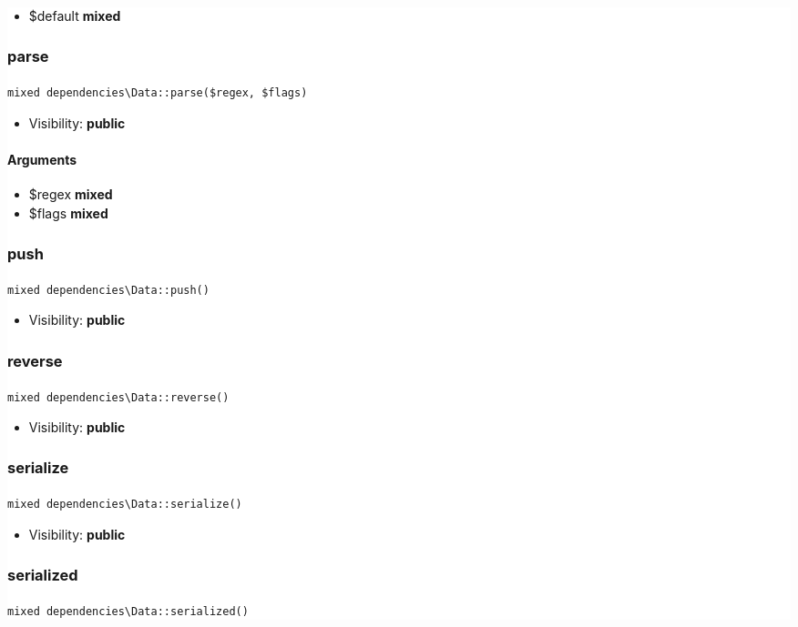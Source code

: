 * $default **mixed**



### parse

```
mixed dependencies\Data::parse($regex, $flags)
```





* Visibility: **public**

#### Arguments

* $regex **mixed**
* $flags **mixed**



### push

```
mixed dependencies\Data::push()
```





* Visibility: **public**



### reverse

```
mixed dependencies\Data::reverse()
```





* Visibility: **public**



### serialize

```
mixed dependencies\Data::serialize()
```





* Visibility: **public**



### serialized

```
mixed dependencies\Data::serialized()
```
